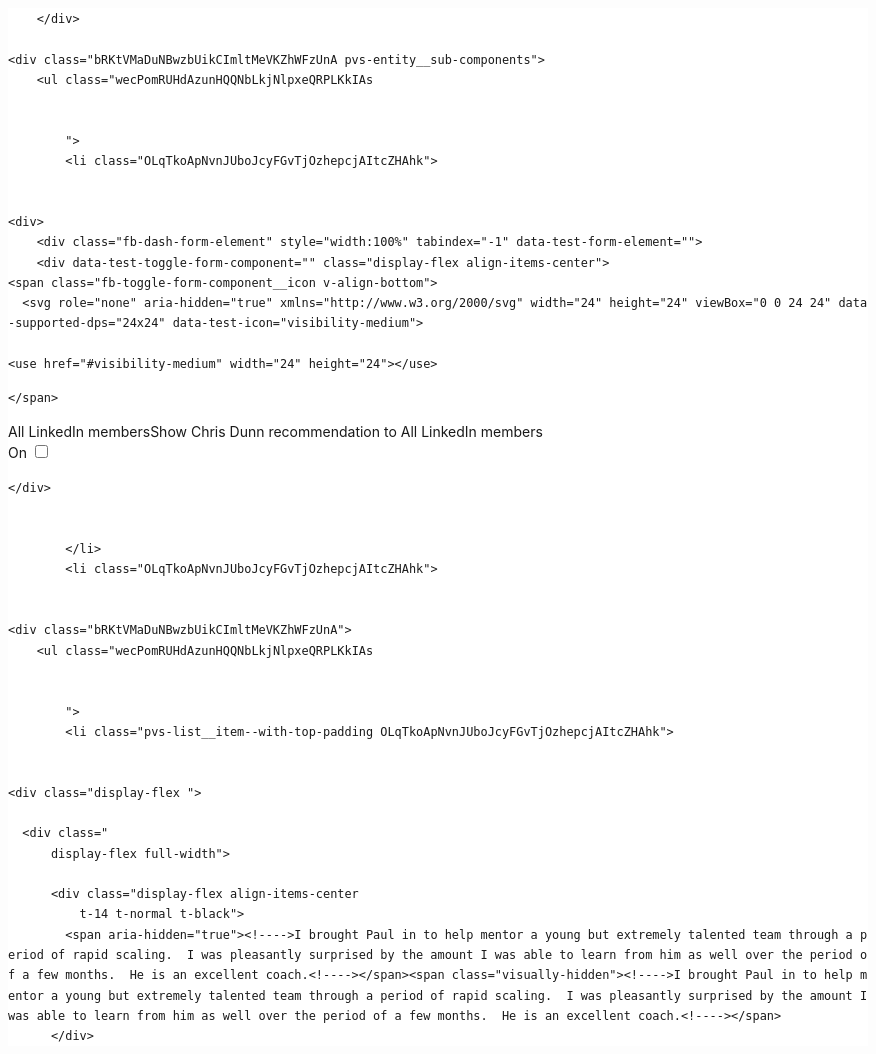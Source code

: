         </div>
          
    <div class="bRKtVMaDuNBwzbUikCImltMeVKZhWFzUnA pvs-entity__sub-components">
        <ul class="wecPomRUHdAzunHQQNbLkjNlpxeQRPLKkIAs


            ">
            <li class="OLqTkoApNvnJUboJcyFGvTjOzhepcjAItcZHAhk">
              
          
    <div>
        <div class="fb-dash-form-element" style="width:100%" tabindex="-1" data-test-form-element="">
        <div data-test-toggle-form-component="" class="display-flex align-items-center">
    <span class="fb-toggle-form-component__icon v-align-bottom">
      <svg role="none" aria-hidden="true" xmlns="http://www.w3.org/2000/svg" width="24" height="24" viewBox="0 0 24 24" data-supported-dps="24x24" data-test-icon="visibility-medium">
    
    <use href="#visibility-medium" width="24" height="24"></use>
</svg>

    </span>
  <label data-test-toggle-form-component-external-label="" for="fb-tfc-ember1753" class="fb-toggle-form-component__external-label">
    <span aria-hidden="true"><!---->All LinkedIn members<!----></span><span class="visually-hidden"><!---->Show Chris Dunn recommendation to All LinkedIn members<!----></span>
  </label>
  <div data-control-name="visibility_received_tab" id="ember1754" class="fb-toggle-form-component__toggle artdeco-toggle artdeco-toggle--24dp artdeco-toggle--default artdeco-toggle--toggled ember-view" data-test-toggle-form-component__toggle=""><span aria-hidden="true" class="artdeco-toggle__text" data-artdeco-toggle-text="true" data-artdeco-toggled="">
    On
</span>

<input role="switch" aria-checked="true" class="input artdeco-toggle__button artdeco-toggle__button--24dp" data-artdeco-toggle-button="true" id="fb-tfc-ember1753" type="checkbox">
</div>
</div>
  </div>

    </div>
  
  
            </li>
            <li class="OLqTkoApNvnJUboJcyFGvTjOzhepcjAItcZHAhk">
              
          
    <div class="bRKtVMaDuNBwzbUikCImltMeVKZhWFzUnA">
        <ul class="wecPomRUHdAzunHQQNbLkjNlpxeQRPLKkIAs


            ">
            <li class="pvs-list__item--with-top-padding OLqTkoApNvnJUboJcyFGvTjOzhepcjAItcZHAhk">
              
          
    <div class="display-flex ">
      
      <div class="
          display-flex full-width">
        
          <div class="display-flex align-items-center
              t-14 t-normal t-black">
            <span aria-hidden="true"><!---->I brought Paul in to help mentor a young but extremely talented team through a period of rapid scaling.  I was pleasantly surprised by the amount I was able to learn from him as well over the period of a few months.  He is an excellent coach.<!----></span><span class="visually-hidden"><!---->I brought Paul in to help mentor a young but extremely talented team through a period of rapid scaling.  I was pleasantly surprised by the amount I was able to learn from him as well over the period of a few months.  He is an excellent coach.<!----></span>
          </div>
      